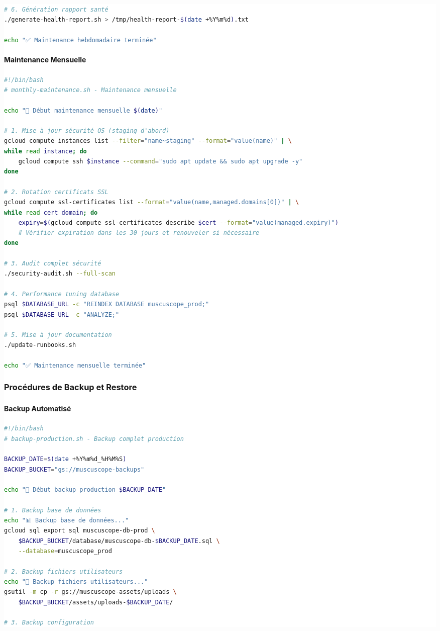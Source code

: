 ```bash
# 6. Génération rapport santé
./generate-health-report.sh > /tmp/health-report-$(date +%Y%m%d).txt

echo "✅ Maintenance hebdomadaire terminée"
```

#### Maintenance Mensuelle
```bash
#!/bin/bash
# monthly-maintenance.sh - Maintenance mensuelle

echo "🔧 Début maintenance mensuelle $(date)"

# 1. Mise à jour sécurité OS (staging d'abord)
gcloud compute instances list --filter="name~staging" --format="value(name)" | \
while read instance; do
    gcloud compute ssh $instance --command="sudo apt update && sudo apt upgrade -y"
done

# 2. Rotation certificats SSL
gcloud compute ssl-certificates list --format="value(name,managed.domains[0])" | \
while read cert domain; do
    expiry=$(gcloud compute ssl-certificates describe $cert --format="value(managed.expiry)")
    # Vérifier expiration dans les 30 jours et renouveler si nécessaire
done

# 3. Audit complet sécurité
./security-audit.sh --full-scan

# 4. Performance tuning database
psql $DATABASE_URL -c "REINDEX DATABASE muscuscope_prod;"
psql $DATABASE_URL -c "ANALYZE;"

# 5. Mise à jour documentation
./update-runbooks.sh

echo "✅ Maintenance mensuelle terminée"
```

### Procédures de Backup et Restore

#### Backup Automatisé
```bash
#!/bin/bash
# backup-production.sh - Backup complet production

BACKUP_DATE=$(date +%Y%m%d_%H%M%S)
BACKUP_BUCKET="gs://muscuscope-backups"

echo "💾 Début backup production $BACKUP_DATE"

# 1. Backup base de données
echo "📊 Backup base de données..."
gcloud sql export sql muscuscope-db-prod \
    $BACKUP_BUCKET/database/muscuscope-db-$BACKUP_DATE.sql \
    --database=muscuscope_prod

# 2. Backup fichiers utilisateurs
echo "📁 Backup fichiers utilisateurs..."
gsutil -m cp -r gs://muscuscope-assets/uploads \
    $BACKUP_BUCKET/assets/uploads-$BACKUP_DATE/

# 3. Backup configuration
```